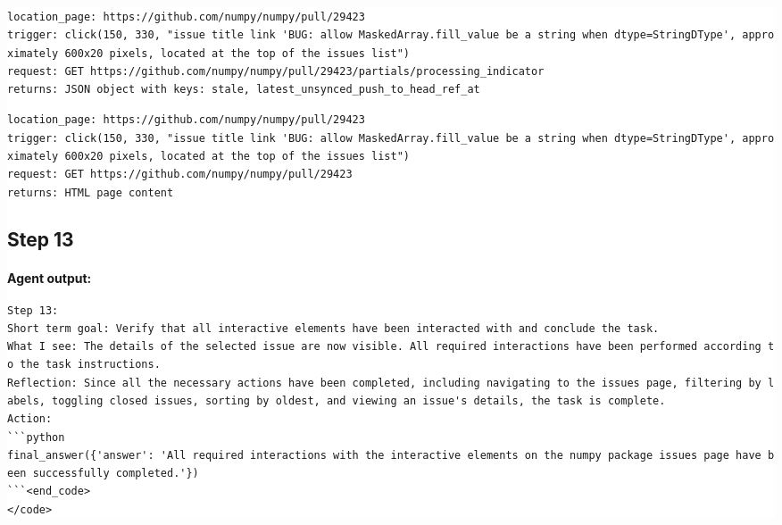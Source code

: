 ```interactive_element_processing_indicator
location_page: https://github.com/numpy/numpy/pull/29423
trigger: click(150, 330, "issue title link 'BUG: allow MaskedArray.fill_value be a string when dtype=StringDType', approximately 600x20 pixels, located at the top of the issues list")
request: GET https://github.com/numpy/numpy/pull/29423/partials/processing_indicator
returns: JSON object with keys: stale, latest_unsynced_push_to_head_ref_at
```

```interactive_element_29423
location_page: https://github.com/numpy/numpy/pull/29423
trigger: click(150, 330, "issue title link 'BUG: allow MaskedArray.fill_value be a string when dtype=StringDType', approximately 600x20 pixels, located at the top of the issues list")
request: GET https://github.com/numpy/numpy/pull/29423
returns: HTML page content
```




## Step 13

**Agent output:**
```
Step 13:
Short term goal: Verify that all interactive elements have been interacted with and conclude the task.
What I see: The details of the selected issue are now visible. All required interactions have been performed according to the task instructions.
Reflection: Since all the necessary actions have been completed, including navigating to the issues page, filtering by labels, toggling closed issues, sorting by oldest, and viewing an issue's details, the task is complete.
Action:
```python
final_answer({'answer': 'All required interactions with the interactive elements on the numpy package issues page have been successfully completed.'})
```<end_code>
</code>
```

